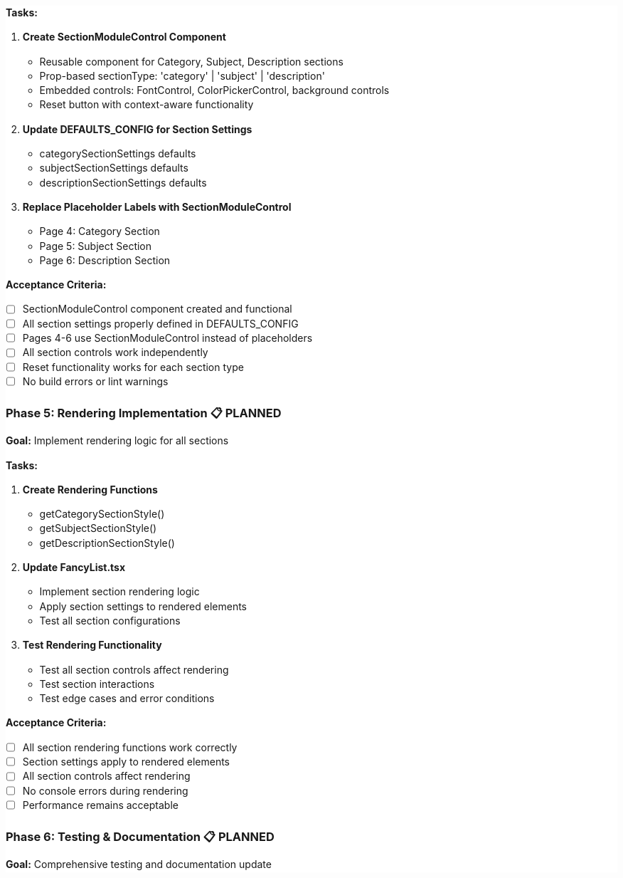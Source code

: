 **Tasks:**
1. **Create SectionModuleControl Component**
   - Reusable component for Category, Subject, Description sections
   - Prop-based sectionType: 'category' | 'subject' | 'description'
   - Embedded controls: FontControl, ColorPickerControl, background controls
   - Reset button with context-aware functionality

2. **Update DEFAULTS_CONFIG for Section Settings**
   - categorySectionSettings defaults
   - subjectSectionSettings defaults
   - descriptionSectionSettings defaults

3. **Replace Placeholder Labels with SectionModuleControl**
   - Page 4: Category Section
   - Page 5: Subject Section
   - Page 6: Description Section

**Acceptance Criteria:**
- [ ] SectionModuleControl component created and functional
- [ ] All section settings properly defined in DEFAULTS_CONFIG
- [ ] Pages 4-6 use SectionModuleControl instead of placeholders
- [ ] All section controls work independently
- [ ] Reset functionality works for each section type
- [ ] No build errors or lint warnings

### **Phase 5: Rendering Implementation** 📋 **PLANNED**
**Goal:** Implement rendering logic for all sections

**Tasks:**
1. **Create Rendering Functions**
   - getCategorySectionStyle()
   - getSubjectSectionStyle()
   - getDescriptionSectionStyle()

2. **Update FancyList.tsx**
   - Implement section rendering logic
   - Apply section settings to rendered elements
   - Test all section configurations

3. **Test Rendering Functionality**
   - Test all section controls affect rendering
   - Test section interactions
   - Test edge cases and error conditions

**Acceptance Criteria:**
- [ ] All section rendering functions work correctly
- [ ] Section settings apply to rendered elements
- [ ] All section controls affect rendering
- [ ] No console errors during rendering
- [ ] Performance remains acceptable

### **Phase 6: Testing & Documentation** 📋 **PLANNED**
**Goal:** Comprehensive testing and documentation update
